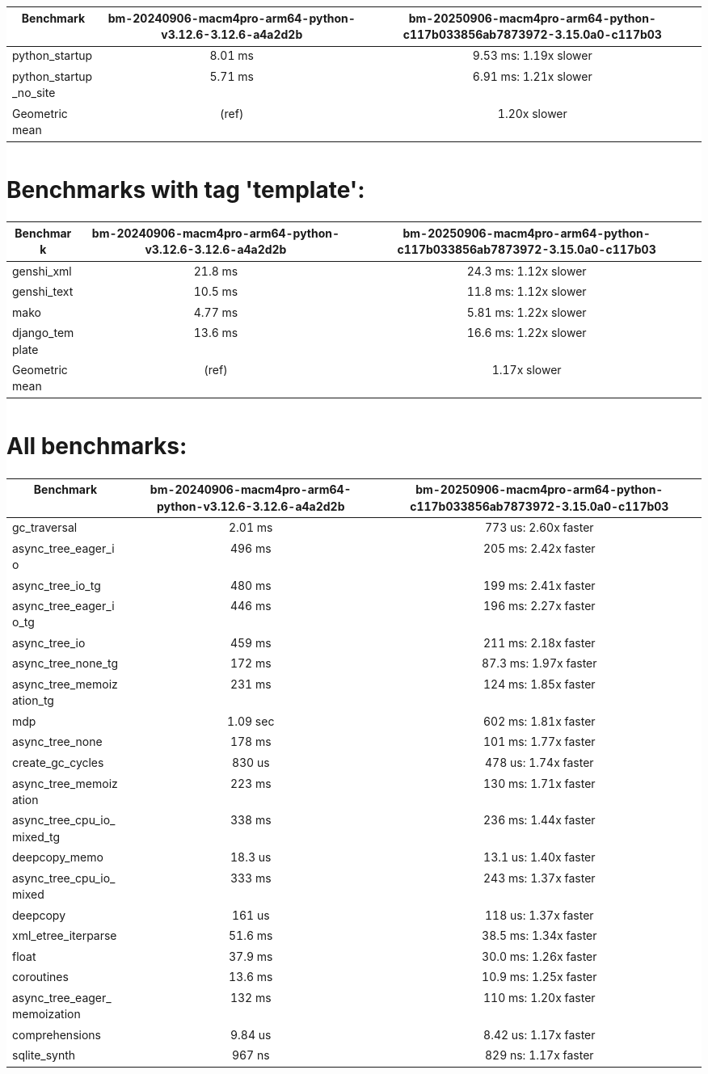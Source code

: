 | Benchmark              | bm-20240906-macm4pro-arm64-python-v3.12.6-3.12.6-a4a2d2b | bm-20250906-macm4pro-arm64-python-c117b033856ab7873972-3.15.0a0-c117b03 |
|------------------------|:--------------------------------------------------------:|:-----------------------------------------------------------------------:|
| python_startup         | 8.01 ms                                                  | 9.53 ms: 1.19x slower                                                   |
| python_startup_no_site | 5.71 ms                                                  | 6.91 ms: 1.21x slower                                                   |
| Geometric mean         | (ref)                                                    | 1.20x slower                                                            |

Benchmarks with tag 'template':
===============================

| Benchmark       | bm-20240906-macm4pro-arm64-python-v3.12.6-3.12.6-a4a2d2b | bm-20250906-macm4pro-arm64-python-c117b033856ab7873972-3.15.0a0-c117b03 |
|-----------------|:--------------------------------------------------------:|:-----------------------------------------------------------------------:|
| genshi_xml      | 21.8 ms                                                  | 24.3 ms: 1.12x slower                                                   |
| genshi_text     | 10.5 ms                                                  | 11.8 ms: 1.12x slower                                                   |
| mako            | 4.77 ms                                                  | 5.81 ms: 1.22x slower                                                   |
| django_template | 13.6 ms                                                  | 16.6 ms: 1.22x slower                                                   |
| Geometric mean  | (ref)                                                    | 1.17x slower                                                            |

All benchmarks:
===============

| Benchmark                        | bm-20240906-macm4pro-arm64-python-v3.12.6-3.12.6-a4a2d2b | bm-20250906-macm4pro-arm64-python-c117b033856ab7873972-3.15.0a0-c117b03 |
|----------------------------------|:--------------------------------------------------------:|:-----------------------------------------------------------------------:|
| gc_traversal                     | 2.01 ms                                                  | 773 us: 2.60x faster                                                    |
| async_tree_eager_io              | 496 ms                                                   | 205 ms: 2.42x faster                                                    |
| async_tree_io_tg                 | 480 ms                                                   | 199 ms: 2.41x faster                                                    |
| async_tree_eager_io_tg           | 446 ms                                                   | 196 ms: 2.27x faster                                                    |
| async_tree_io                    | 459 ms                                                   | 211 ms: 2.18x faster                                                    |
| async_tree_none_tg               | 172 ms                                                   | 87.3 ms: 1.97x faster                                                   |
| async_tree_memoization_tg        | 231 ms                                                   | 124 ms: 1.85x faster                                                    |
| mdp                              | 1.09 sec                                                 | 602 ms: 1.81x faster                                                    |
| async_tree_none                  | 178 ms                                                   | 101 ms: 1.77x faster                                                    |
| create_gc_cycles                 | 830 us                                                   | 478 us: 1.74x faster                                                    |
| async_tree_memoization           | 223 ms                                                   | 130 ms: 1.71x faster                                                    |
| async_tree_cpu_io_mixed_tg       | 338 ms                                                   | 236 ms: 1.44x faster                                                    |
| deepcopy_memo                    | 18.3 us                                                  | 13.1 us: 1.40x faster                                                   |
| async_tree_cpu_io_mixed          | 333 ms                                                   | 243 ms: 1.37x faster                                                    |
| deepcopy                         | 161 us                                                   | 118 us: 1.37x faster                                                    |
| xml_etree_iterparse              | 51.6 ms                                                  | 38.5 ms: 1.34x faster                                                   |
| float                            | 37.9 ms                                                  | 30.0 ms: 1.26x faster                                                   |
| coroutines                       | 13.6 ms                                                  | 10.9 ms: 1.25x faster                                                   |
| async_tree_eager_memoization     | 132 ms                                                   | 110 ms: 1.20x faster                                                    |
| comprehensions                   | 9.84 us                                                  | 8.42 us: 1.17x faster                                                   |
| sqlite_synth                     | 967 ns                                                   | 829 ns: 1.17x faster                                                    |